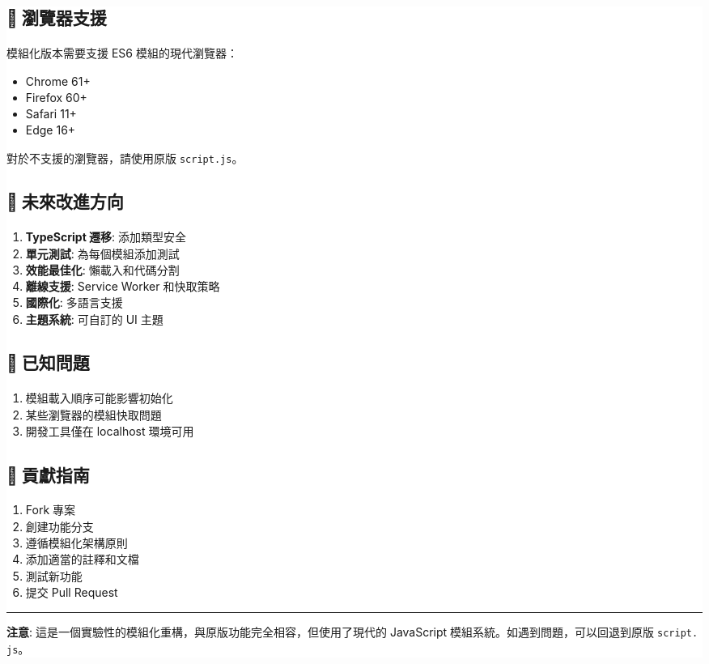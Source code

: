 ## 📱 瀏覽器支援

模組化版本需要支援 ES6 模組的現代瀏覽器：
- Chrome 61+
- Firefox 60+
- Safari 11+
- Edge 16+

對於不支援的瀏覽器，請使用原版 `script.js`。

## 🎯 未來改進方向

1. **TypeScript 遷移**: 添加類型安全
2. **單元測試**: 為每個模組添加測試
3. **效能最佳化**: 懶載入和代碼分割
4. **離線支援**: Service Worker 和快取策略
5. **國際化**: 多語言支援
6. **主題系統**: 可自訂的 UI 主題

## 🐛 已知問題

1. 模組載入順序可能影響初始化
2. 某些瀏覽器的模組快取問題
3. 開發工具僅在 localhost 環境可用

## 🤝 貢獻指南

1. Fork 專案
2. 創建功能分支
3. 遵循模組化架構原則
4. 添加適當的註釋和文檔
5. 測試新功能
6. 提交 Pull Request

---

**注意**: 這是一個實驗性的模組化重構，與原版功能完全相容，但使用了現代的 JavaScript 模組系統。如遇到問題，可以回退到原版 `script.js`。
